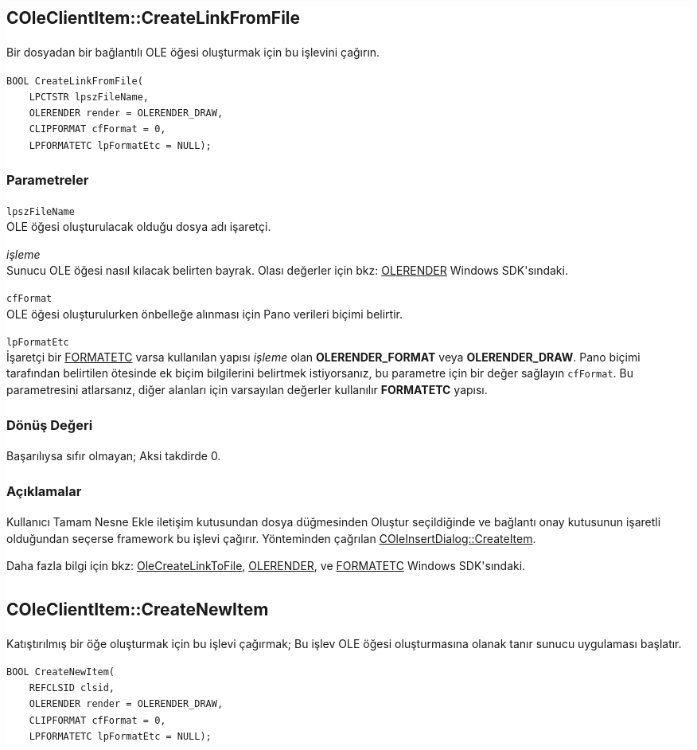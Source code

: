 ##  <a name="createlinkfromfile"></a>COleClientItem::CreateLinkFromFile  
 Bir dosyadan bir bağlantılı OLE öğesi oluşturmak için bu işlevini çağırın.  
  
```  
BOOL CreateLinkFromFile(
    LPCTSTR lpszFileName,  
    OLERENDER render = OLERENDER_DRAW,  
    CLIPFORMAT cfFormat = 0,  
    LPFORMATETC lpFormatEtc = NULL);
```  
  
### <a name="parameters"></a>Parametreler  
 `lpszFileName`  
 OLE öğesi oluşturulacak olduğu dosya adı işaretçi.  
  
 *işleme*  
 Sunucu OLE öğesi nasıl kılacak belirten bayrak. Olası değerler için bkz: [OLERENDER](http://msdn.microsoft.com/library/windows/desktop/ms691507) Windows SDK'sındaki.  
  
 `cfFormat`  
 OLE öğesi oluşturulurken önbelleğe alınması için Pano verileri biçimi belirtir.  
  
 `lpFormatEtc`  
 İşaretçi bir [FORMATETC](http://msdn.microsoft.com/library/windows/desktop/ms682177) varsa kullanılan yapısı *işleme* olan **OLERENDER_FORMAT** veya **OLERENDER_DRAW**. Pano biçimi tarafından belirtilen ötesinde ek biçim bilgilerini belirtmek istiyorsanız, bu parametre için bir değer sağlayın `cfFormat`. Bu parametresini atlarsanız, diğer alanları için varsayılan değerler kullanılır **FORMATETC** yapısı.  
  
### <a name="return-value"></a>Dönüş Değeri  
 Başarılıysa sıfır olmayan; Aksi takdirde 0.  
  
### <a name="remarks"></a>Açıklamalar  
 Kullanıcı Tamam Nesne Ekle iletişim kutusundan dosya düğmesinden Oluştur seçildiğinde ve bağlantı onay kutusunun işaretli olduğundan seçerse framework bu işlevi çağırır. Yönteminden çağrılan [COleInsertDialog::CreateItem](../../mfc/reference/coleinsertdialog-class.md#createitem).  
  
 Daha fazla bilgi için bkz: [OleCreateLinkToFile](http://msdn.microsoft.com/library/windows/desktop/ms678434), [OLERENDER](http://msdn.microsoft.com/library/windows/desktop/ms691507), ve [FORMATETC](http://msdn.microsoft.com/library/windows/desktop/ms682177) Windows SDK'sındaki.  
  
##  <a name="createnewitem"></a>COleClientItem::CreateNewItem  
 Katıştırılmış bir öğe oluşturmak için bu işlevi çağırmak; Bu işlev OLE öğesi oluşturmasına olanak tanır sunucu uygulaması başlatır.  
  
```  
BOOL CreateNewItem(
    REFCLSID clsid,  
    OLERENDER render = OLERENDER_DRAW,  
    CLIPFORMAT cfFormat = 0,  
    LPFORMATETC lpFormatEtc = NULL);
```  
  